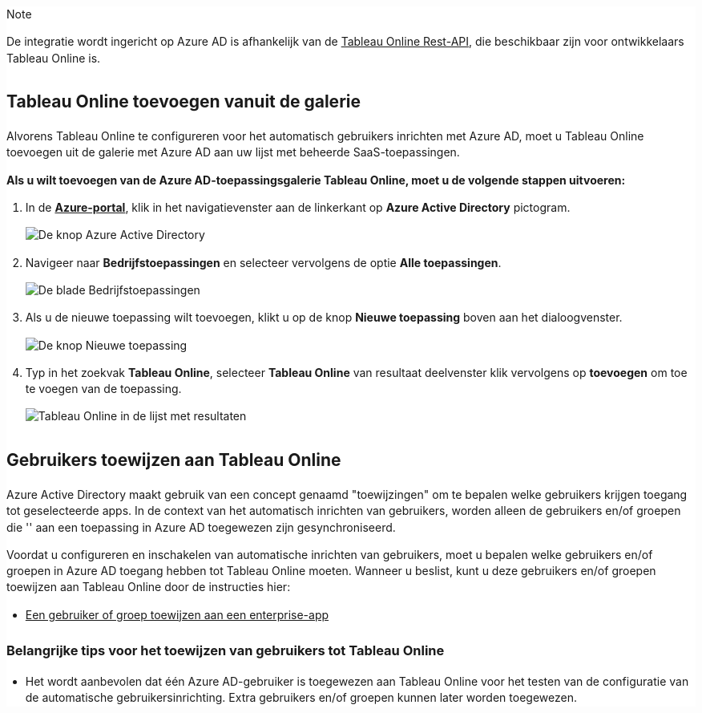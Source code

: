 > [!NOTE]
> De integratie wordt ingericht op Azure AD is afhankelijk van de [Tableau Online Rest-API](https://onlinehelp.tableau.com/current/api/rest_api/en-us/help.htm), die beschikbaar zijn voor ontwikkelaars Tableau Online is.

## <a name="adding-tableau-online-from-the-gallery"></a>Tableau Online toevoegen vanuit de galerie
Alvorens Tableau Online te configureren voor het automatisch gebruikers inrichten met Azure AD, moet u Tableau Online toevoegen uit de galerie met Azure AD aan uw lijst met beheerde SaaS-toepassingen.

**Als u wilt toevoegen van de Azure AD-toepassingsgalerie Tableau Online, moet u de volgende stappen uitvoeren:**

1. In de **[Azure-portal](https://portal.azure.com)**, klik in het navigatievenster aan de linkerkant op **Azure Active Directory** pictogram.

    ![De knop Azure Active Directory](common/select-azuread.png)

2. Navigeer naar **Bedrijfstoepassingen** en selecteer vervolgens de optie **Alle toepassingen**.

    ![De blade Bedrijfstoepassingen](common/enterprise-applications.png)

3. Als u de nieuwe toepassing wilt toevoegen, klikt u op de knop **Nieuwe toepassing** boven aan het dialoogvenster.

    ![De knop Nieuwe toepassing](common/add-new-app.png)

4. Typ in het zoekvak **Tableau Online**, selecteer **Tableau Online** van resultaat deelvenster klik vervolgens op **toevoegen** om toe te voegen van de toepassing.

    ![Tableau Online in de lijst met resultaten](common/search-new-app.png)

## <a name="assigning-users-to-tableau-online"></a>Gebruikers toewijzen aan Tableau Online

Azure Active Directory maakt gebruik van een concept genaamd "toewijzingen" om te bepalen welke gebruikers krijgen toegang tot geselecteerde apps. In de context van het automatisch inrichten van gebruikers, worden alleen de gebruikers en/of groepen die '' aan een toepassing in Azure AD toegewezen zijn gesynchroniseerd.

Voordat u configureren en inschakelen van automatische inrichten van gebruikers, moet u bepalen welke gebruikers en/of groepen in Azure AD toegang hebben tot Tableau Online moeten. Wanneer u beslist, kunt u deze gebruikers en/of groepen toewijzen aan Tableau Online door de instructies hier:

*   [Een gebruiker of groep toewijzen aan een enterprise-app](https://docs.microsoft.com/azure/active-directory/active-directory-coreapps-assign-user-azure-portal)

### <a name="important-tips-for-assigning-users-to-tableau-online"></a>Belangrijke tips voor het toewijzen van gebruikers tot Tableau Online

*   Het wordt aanbevolen dat één Azure AD-gebruiker is toegewezen aan Tableau Online voor het testen van de configuratie van de automatische gebruikersinrichting. Extra gebruikers en/of groepen kunnen later worden toegewezen.


[1]: ./media/tableau-online-provisioning-tutorial/tutorial_general_01.png
[2]: ./media/tableau-online-provisioning-tutorial/tutorial_general_02.png
[3]: ./media/tableau-online-provisioning-tutorial/tutorial_general_03.png